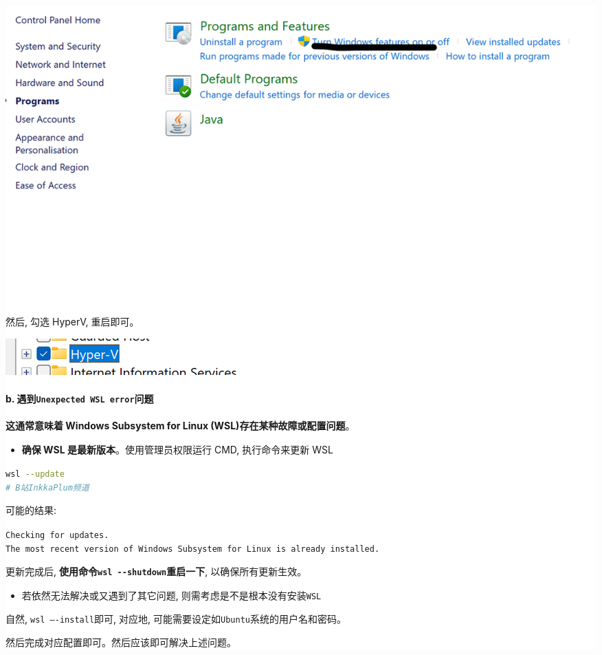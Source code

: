![alt text](image-6.png)

然后, 勾选 HyperV, 重启即可。

![alt text](image-7.png)

#### b. 遇到`Unexpected WSL error`问题

**这通常意味着 Windows Subsystem for Linux (WSL)存在某种故障或配置问题**。

- **确保 WSL 是最新版本**。使用管理员权限运行 CMD, 执行命令来更新 WSL

```bash
wsl --update
# B站InkkaPlum频道
```

可能的结果:

```bash
Checking for updates.
The most recent version of Windows Subsystem for Linux is already installed.
```

更新完成后, **使用命令`wsl --shutdown`重启一下**, 以确保所有更新生效。

- 若依然无法解决或又遇到了其它问题, 则需考虑是不是根本没有安装`WSL`

自然, `wsl –-install`即可, 对应地, 可能需要设定如`Ubuntu`系统的用户名和密码。

然后完成对应配置即可。然后应该即可解决上述问题。
